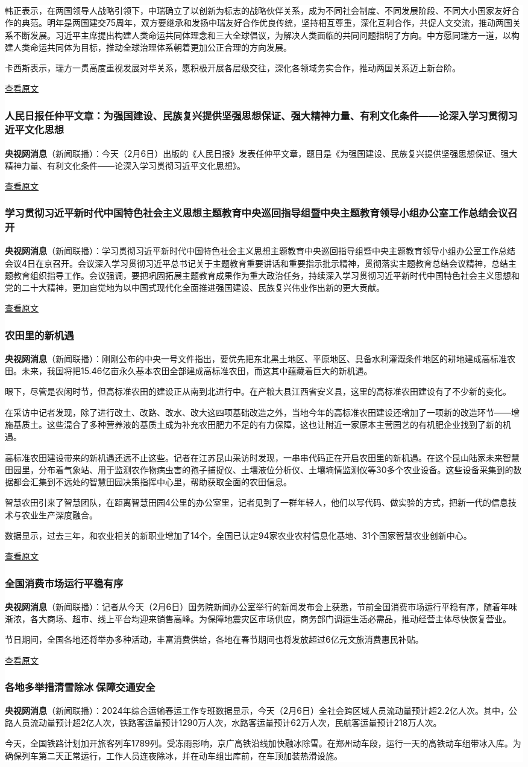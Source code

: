 韩正表示，在两国领导人战略引领下，中瑞确立了以创新为标志的战略伙伴关系，成为不同社会制度、不同发展阶段、不同大小国家友好合作的典范。明年是两国建交75周年，双方要继承和发扬中瑞友好合作优良传统，坚持相互尊重，深化互利合作，共促人文交流，推动两国关系不断发展。习近平主席提出构建人类命运共同体理念和三大全球倡议，为解决人类面临的共同问题指明了方向。中方愿同瑞方一道，以构建人类命运共同体为目标，推动全球治理体系朝着更加公正合理的方向发展。

卡西斯表示，瑞方一贯高度重视发展对华关系，愿积极开展各层级交往，深化各领域务实合作，推动两国关系迈上新台阶。

[查看原文](https://tv.cctv.com/2024/02/06/VIDELOJOgStVy8PLH3XL45Mj240206.shtml)

### 人民日报任仲平文章：为强国建设、民族复兴提供坚强思想保证、强大精神力量、有利文化条件——论深入学习贯彻习近平文化思想

**央视网消息**（新闻联播）：今天（2月6日）出版的《人民日报》发表任仲平文章，题目是《为强国建设、民族复兴提供坚强思想保证、强大精神力量、有利文化条件——论深入学习贯彻习近平文化思想》。

[查看原文](https://tv.cctv.com/2024/02/06/VIDEUhKd8bp3V7WyFIRwDDd0240206.shtml)

### 学习贯彻习近平新时代中国特色社会主义思想主题教育中央巡回指导组暨中央主题教育领导小组办公室工作总结会议召开

**央视网消息**（新闻联播）：学习贯彻习近平新时代中国特色社会主义思想主题教育中央巡回指导组暨中央主题教育领导小组办公室工作总结会议4日在京召开。会议深入学习贯彻习近平总书记关于主题教育重要讲话和重要指示批示精神，贯彻落实主题教育总结会议精神，总结主题教育组织指导工作。会议强调，要把巩固拓展主题教育成果作为重大政治任务，持续深入学习贯彻习近平新时代中国特色社会主义思想和党的二十大精神，更加自觉地为以中国式现代化全面推进强国建设、民族复兴伟业作出新的更大贡献。

[查看原文](https://tv.cctv.com/2024/02/06/VIDE1WNKcXc2Hewwtsj6g8ql240206.shtml)

### 农田里的新机遇

**央视网消息**（新闻联播）：刚刚公布的中央一号文件指出，要优先把东北黑土地区、平原地区、具备水利灌溉条件地区的耕地建成高标准农田。未来，我国将把15.46亿亩永久基本农田全部建成高标准农田，而这其中蕴藏着巨大的新机遇。

眼下，尽管是农闲时节，但高标准农田的建设正从南到北进行中。在产粮大县江西省安义县，这里的高标准农田建设有了不少新的变化。

在采访中记者发现，除了进行改土、改路、改水、改大这四项基础改造之外，当地今年的高标准农田建设还增加了一项新的改造环节——增施基质土。这些混合了多种营养液的基质土成为补充农田肥力不足的有力保障，这也让附近一家原本主营园艺的有机肥企业找到了新的机遇。

高标准农田建设带来的新机遇还远不止这些。记者在江苏昆山采访时发现，一串串代码正在开启农田里的新机遇。在这个昆山陆家未来智慧田园里，分布着气象站、用于监测农作物病虫害的孢子捕捉仪、土壤液位分析仪、土壤墒情监测仪等30多个农业设备。这些设备采集到的数据都会汇集到不远处的智慧田园决策指挥中心里，帮助获取全面的农田信息。

智慧农田引来了智慧团队，在距离智慧田园4公里的办公室里，记者见到了一群年轻人，他们以写代码、做实验的方式，把新一代的信息技术与农业生产深度融合。

数据显示，过去三年，和农业相关的新职业增加了14个，全国已认定94家农业农村信息化基地、31个国家智慧农业创新中心。

[查看原文](https://tv.cctv.com/2024/02/06/VIDEK11VESMVeIPKiu9vUkmw240206.shtml)

### 全国消费市场运行平稳有序

**央视网消息**（新闻联播）：记者从今天（2月6日）国务院新闻办公室举行的新闻发布会上获悉，节前全国消费市场运行平稳有序，随着年味渐浓，各大商场、超市、线上平台均迎来销售高峰。为保障地震灾区市场供应，商务部门调运生活必需品，推动经营主体尽快恢复营业。

节日期间，全国各地还将举办多种活动，丰富消费供给，各地在春节期间也将发放超过6亿元文旅消费惠民补贴。

[查看原文](https://tv.cctv.com/2024/02/06/VIDETB0JRhhJ4QUR9Ah5k80N240206.shtml)

### 各地多举措清雪除冰 保障交通安全

**央视网消息**（新闻联播）：2024年综合运输春运工作专班数据显示，今天（2月6日）全社会跨区域人员流动量预计超2.2亿人次。其中，公路人员流动量预计超2亿人次，铁路客运量预计1290万人次，水路客运量预计62万人次，民航客运量预计218万人次。

今天，全国铁路计划加开旅客列车1789列。受冻雨影响，京广高铁沿线加快融冰除雪。在郑州动车段，运行一天的高铁动车组带冰入库。为确保列车第二天正常运行，工作人员连夜除冰，并在动车组出库前，在车顶加装热滑设施。
